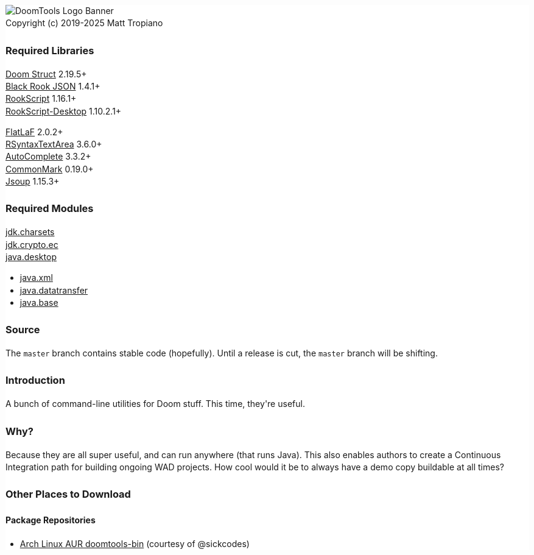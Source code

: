 ![DoomTools Logo Banner](https://mtrop.github.io/DoomTools/images/doomtools-banner-darkened.png "DoomTools Logo Banner")  
Copyright (c) 2019-2025 Matt Tropiano  

### Required Libraries

[Doom Struct](https://github.com/MTrop/DoomStruct) 2.19.5+  
[Black Rook JSON](https://blackrooksoftware.github.io/JSON/) 1.4.1+  
[RookScript](https://blackrooksoftware.github.io/RookScript/) 1.16.1+  
[RookScript-Desktop](https://blackrooksoftware.github.io/RookScript/) 1.10.2.1+

[FlatLaF](https://www.formdev.com/flatlaf/) 2.0.2+  
[RSyntaxTextArea](http://bobbylight.github.io/RSyntaxTextArea/) 3.6.0+  
[AutoComplete](https://github.com/bobbylight/AutoComplete) 3.3.2+  
[CommonMark](https://github.com/commonmark/commonmark-java) 0.19.0+  
[Jsoup](https://github.com/jhy/jsoup/) 1.15.3+


### Required Modules

[jdk.charsets](https://docs.oracle.com/en/java/javase/11/docs/api/jdk.charsets/module-summary.html)  
[jdk.crypto.ec](https://docs.oracle.com/en/java/javase/11/docs/api/jdk.crypto.ec/module-summary.html)  
[java.desktop](https://docs.oracle.com/en/java/javase/11/docs/api/java.desktop/module-summary.html)  
* [java.xml](https://docs.oracle.com/en/java/javase/11/docs/api/java.xml/module-summary.html)  
* [java.datatransfer](https://docs.oracle.com/en/java/javase/11/docs/api/java.datatransfer/module-summary.html)  
* [java.base](https://docs.oracle.com/en/java/javase/11/docs/api/java.base/module-summary.html)  


### Source

The `master` branch contains stable code (hopefully). Until a release is cut, the `master` branch will be shifting. 


### Introduction

A bunch of command-line utilities for Doom stuff. This time, they're useful.


### Why?

Because they are all super useful, and can run anywhere (that runs Java). This also enables authors to
create a Continuous Integration path for building ongoing WAD projects. How cool would it be to always 
have a demo copy buildable at all times?

### Other Places to Download

#### Package Repositories

- [Arch Linux AUR doomtools-bin](https://aur.archlinux.org/packages/doomtools-bin) (courtesy of @sickcodes)
